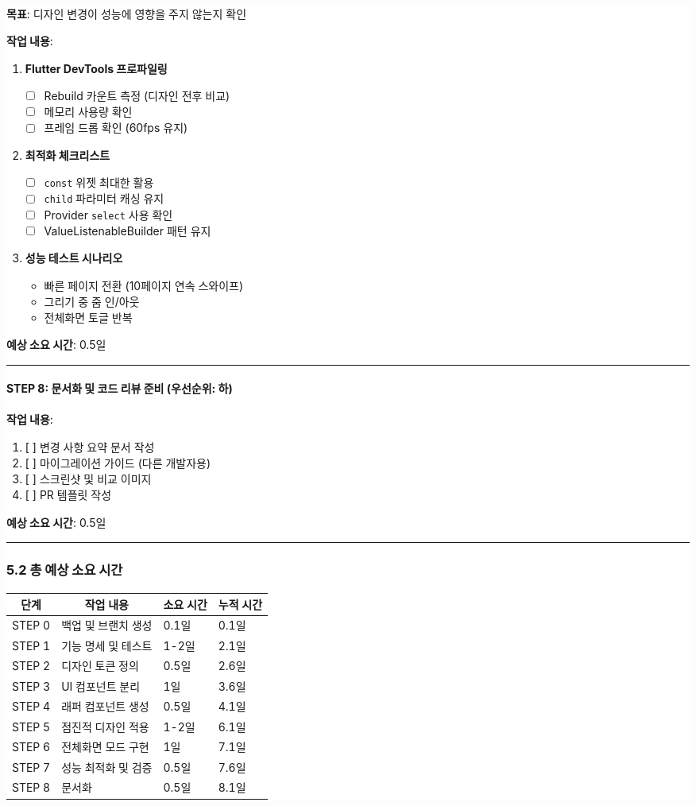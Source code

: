 **목표**: 디자인 변경이 성능에 영향을 주지 않는지 확인

**작업 내용**:

1. **Flutter DevTools 프로파일링**

   - [ ] Rebuild 카운트 측정 (디자인 전후 비교)
   - [ ] 메모리 사용량 확인
   - [ ] 프레임 드롭 확인 (60fps 유지)

2. **최적화 체크리스트**

   - [ ] `const` 위젯 최대한 활용
   - [ ] `child` 파라미터 캐싱 유지
   - [ ] Provider `select` 사용 확인
   - [ ] ValueListenableBuilder 패턴 유지

3. **성능 테스트 시나리오**
   - 빠른 페이지 전환 (10페이지 연속 스와이프)
   - 그리기 중 줌 인/아웃
   - 전체화면 토글 반복

**예상 소요 시간**: 0.5일

---

#### **STEP 8: 문서화 및 코드 리뷰 준비** (우선순위: 하)

**작업 내용**:

1. [ ] 변경 사항 요약 문서 작성
2. [ ] 마이그레이션 가이드 (다른 개발자용)
3. [ ] 스크린샷 및 비교 이미지
4. [ ] PR 템플릿 작성

**예상 소요 시간**: 0.5일

---

### 5.2 총 예상 소요 시간

| 단계   | 작업 내용           | 소요 시간 | 누적 시간 |
| ------ | ------------------- | --------- | --------- |
| STEP 0 | 백업 및 브랜치 생성 | 0.1일     | 0.1일     |
| STEP 1 | 기능 명세 및 테스트 | 1-2일     | 2.1일     |
| STEP 2 | 디자인 토큰 정의    | 0.5일     | 2.6일     |
| STEP 3 | UI 컴포넌트 분리    | 1일       | 3.6일     |
| STEP 4 | 래퍼 컴포넌트 생성  | 0.5일     | 4.1일     |
| STEP 5 | 점진적 디자인 적용  | 1-2일     | 6.1일     |
| STEP 6 | 전체화면 모드 구현  | 1일       | 7.1일     |
| STEP 7 | 성능 최적화 및 검증 | 0.5일     | 7.6일     |
| STEP 8 | 문서화              | 0.5일     | 8.1일     |

